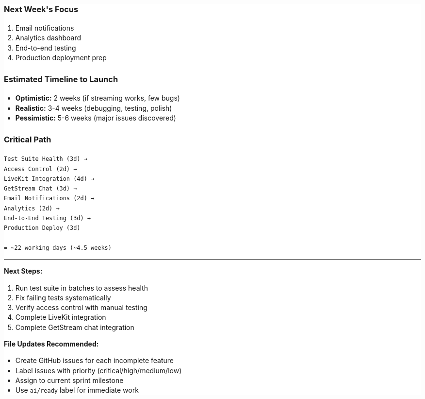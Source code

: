 ### Next Week's Focus
1. Email notifications
2. Analytics dashboard
3. End-to-end testing
4. Production deployment prep

### Estimated Timeline to Launch
- **Optimistic:** 2 weeks (if streaming works, few bugs)
- **Realistic:** 3-4 weeks (debugging, testing, polish)
- **Pessimistic:** 5-6 weeks (major issues discovered)

### Critical Path
```
Test Suite Health (3d) →
Access Control (2d) →
LiveKit Integration (4d) →
GetStream Chat (3d) →
Email Notifications (2d) →
Analytics (2d) →
End-to-End Testing (3d) →
Production Deploy (3d)

= ~22 working days (~4.5 weeks)
```

---

**Next Steps:**
1. Run test suite in batches to assess health
2. Fix failing tests systematically
3. Verify access control with manual testing
4. Complete LiveKit integration
5. Complete GetStream chat integration

**File Updates Recommended:**
- Create GitHub issues for each incomplete feature
- Label issues with priority (critical/high/medium/low)
- Assign to current sprint milestone
- Use `ai/ready` label for immediate work
